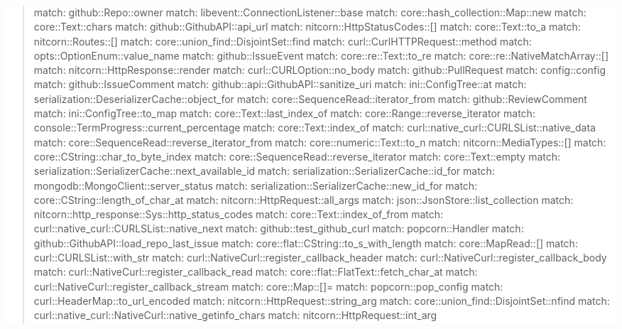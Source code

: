 > match: github::Repo::owner
> match: libevent::ConnectionListener::base
> match: core::hash_collection::Map::new
> match: core::Text::chars
> match: github::GithubAPI::api_url
> match: nitcorn::HttpStatusCodes::[]
> match: core::Text::to_a
> match: nitcorn::Routes::[]
> match: core::union_find::DisjointSet::find
> match: curl::CurlHTTPRequest::method
> match: opts::OptionEnum::value_name
> match: github::IssueEvent
> match: core::re::Text::to_re
> match: core::re::NativeMatchArray::[]
> match: nitcorn::HttpResponse::render
> match: curl::CURLOption::no_body
> match: github::PullRequest
> match: config::config
> match: github::IssueComment
> match: github::api::GithubAPI::sanitize_uri
> match: ini::ConfigTree::at
> match: serialization::DeserializerCache::object_for
> match: core::SequenceRead::iterator_from
> match: github::ReviewComment
> match: ini::ConfigTree::to_map
> match: core::Text::last_index_of
> match: core::Range::reverse_iterator
> match: console::TermProgress::current_percentage
> match: core::Text::index_of
> match: curl::native_curl::CURLSList::native_data
> match: core::SequenceRead::reverse_iterator_from
> match: core::numeric::Text::to_n
> match: nitcorn::MediaTypes::[]
> match: core::CString::char_to_byte_index
> match: core::SequenceRead::reverse_iterator
> match: core::Text::empty
> match: serialization::SerializerCache::next_available_id
> match: serialization::SerializerCache::id_for
> match: mongodb::MongoClient::server_status
> match: serialization::SerializerCache::new_id_for
> match: core::CString::length_of_char_at
> match: nitcorn::HttpRequest::all_args
> match: json::JsonStore::list_collection
> match: nitcorn::http_response::Sys::http_status_codes
> match: core::Text::index_of_from
> match: curl::native_curl::CURLSList::native_next
> match: github::test_github_curl
> match: popcorn::Handler
> match: github::GithubAPI::load_repo_last_issue
> match: core::flat::CString::to_s_with_length
> match: core::MapRead::[]
> match: curl::CURLSList::with_str
> match: curl::NativeCurl::register_callback_header
> match: curl::NativeCurl::register_callback_body
> match: curl::NativeCurl::register_callback_read
> match: core::flat::FlatText::fetch_char_at
> match: curl::NativeCurl::register_callback_stream
> match: core::Map::[]=
> match: popcorn::pop_config
> match: curl::HeaderMap::to_url_encoded
> match: nitcorn::HttpRequest::string_arg
> match: core::union_find::DisjointSet::nfind
> match: curl::native_curl::NativeCurl::native_getinfo_chars
> match: nitcorn::HttpRequest::int_arg